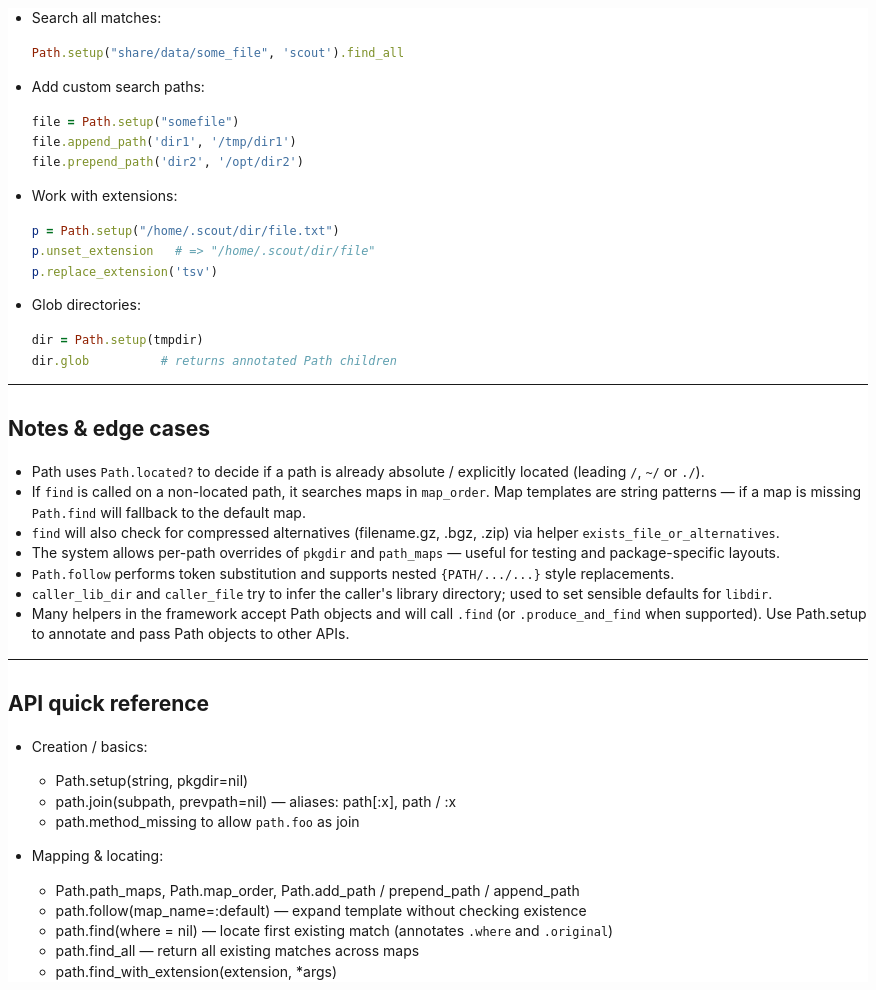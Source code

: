 - Search all matches:
  ```ruby
  Path.setup("share/data/some_file", 'scout').find_all
  ```

- Add custom search paths:
  ```ruby
  file = Path.setup("somefile")
  file.append_path('dir1', '/tmp/dir1')
  file.prepend_path('dir2', '/opt/dir2')
  ```

- Work with extensions:
  ```ruby
  p = Path.setup("/home/.scout/dir/file.txt")
  p.unset_extension   # => "/home/.scout/dir/file"
  p.replace_extension('tsv')
  ```

- Glob directories:
  ```ruby
  dir = Path.setup(tmpdir)
  dir.glob          # returns annotated Path children
  ```

---

## Notes & edge cases

- Path uses `Path.located?` to decide if a path is already absolute / explicitly located (leading `/`, `~/` or `./`).
- If `find` is called on a non-located path, it searches maps in `map_order`. Map templates are string patterns — if a map is missing `Path.find` will fallback to the default map.
- `find` will also check for compressed alternatives (filename.gz, .bgz, .zip) via helper `exists_file_or_alternatives`.
- The system allows per-path overrides of `pkgdir` and `path_maps` — useful for testing and package-specific layouts.
- `Path.follow` performs token substitution and supports nested `{PATH/.../...}` style replacements.
- `caller_lib_dir` and `caller_file` try to infer the caller's library directory; used to set sensible defaults for `libdir`.
- Many helpers in the framework accept Path objects and will call `.find` (or `.produce_and_find` when supported). Use Path.setup to annotate and pass Path objects to other APIs.

---

## API quick reference

- Creation / basics:
  - Path.setup(string, pkgdir=nil)
  - path.join(subpath, prevpath=nil)  — aliases: path[:x], path / :x
  - path.method_missing to allow `path.foo` as join

- Mapping & locating:
  - Path.path_maps, Path.map_order, Path.add_path / prepend_path / append_path
  - path.follow(map_name=:default) — expand template without checking existence
  - path.find(where = nil) — locate first existing match (annotates `.where` and `.original`)
  - path.find_all — return all existing matches across maps
  - path.find_with_extension(extension, *args)

